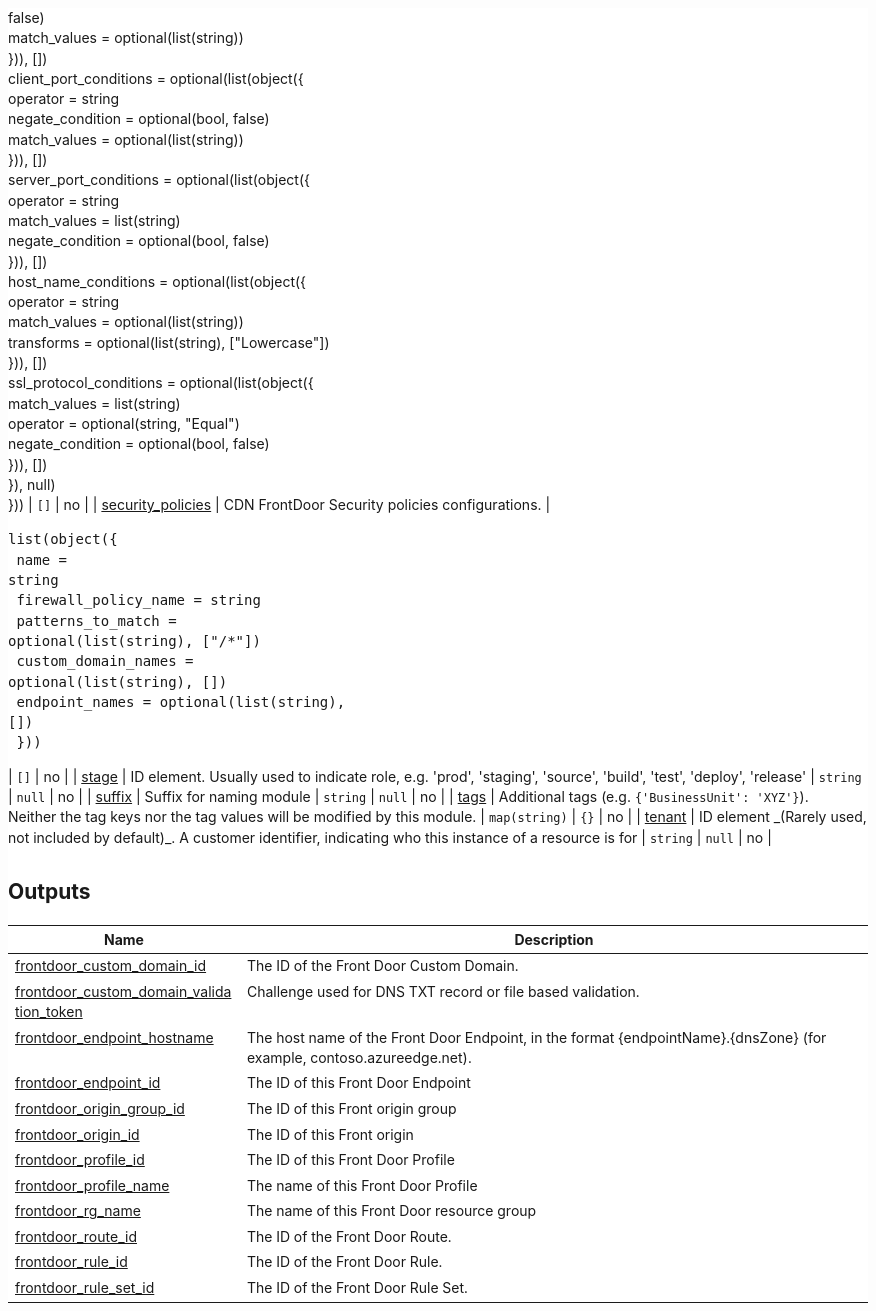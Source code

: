 false)<br>        match_values     = optional(list(string))<br>      })), [])<br>      client_port_conditions = optional(list(object({<br>        operator         = string<br>        negate_condition = optional(bool, false)<br>        match_values     = optional(list(string))<br>      })), [])<br>      server_port_conditions = optional(list(object({<br>        operator         = string<br>        match_values     = list(string)<br>        negate_condition = optional(bool, false)<br>      })), [])<br>      host_name_conditions = optional(list(object({<br>        operator     = string<br>        match_values = optional(list(string))<br>        transforms   = optional(list(string), ["Lowercase"])<br>      })), [])<br>      ssl_protocol_conditions = optional(list(object({<br>        match_values     = list(string)<br>        operator         = optional(string, "Equal")<br>        negate_condition = optional(bool, false)<br>      })), [])<br>    }), null)<br>  }))</pre> | `[]` | no |
| <a name="input_security_policies"></a> [security\_policies](#input\_security\_policies) | CDN FrontDoor Security policies configurations. | <pre>list(object({<br>    name                 = string<br>    firewall_policy_name = string<br>    patterns_to_match    = optional(list(string), ["/*"])<br>    custom_domain_names  = optional(list(string), [])<br>    endpoint_names       = optional(list(string), [])<br>  }))</pre> | `[]` | no |
| <a name="input_stage"></a> [stage](#input\_stage) | ID element. Usually used to indicate role, e.g. 'prod', 'staging', 'source', 'build', 'test', 'deploy', 'release' | `string` | `null` | no |
| <a name="input_suffix"></a> [suffix](#input\_suffix) | Suffix for naming module | `string` | `null` | no |
| <a name="input_tags"></a> [tags](#input\_tags) | Additional tags (e.g. `{'BusinessUnit': 'XYZ'}`).<br>Neither the tag keys nor the tag values will be modified by this module. | `map(string)` | `{}` | no |
| <a name="input_tenant"></a> [tenant](#input\_tenant) | ID element \_(Rarely used, not included by default)\_. A customer identifier, indicating who this instance of a resource is for | `string` | `null` | no |

## Outputs

| Name | Description |
|------|-------------|
| <a name="output_frontdoor_custom_domain_id"></a> [frontdoor\_custom\_domain\_id](#output\_frontdoor\_custom\_domain\_id) | The ID of the Front Door Custom Domain. |
| <a name="output_frontdoor_custom_domain_validation_token"></a> [frontdoor\_custom\_domain\_validation\_token](#output\_frontdoor\_custom\_domain\_validation\_token) | Challenge used for DNS TXT record or file based validation. |
| <a name="output_frontdoor_endpoint_hostname"></a> [frontdoor\_endpoint\_hostname](#output\_frontdoor\_endpoint\_hostname) | The host name of the Front Door Endpoint, in the format {endpointName}.{dnsZone} (for example, contoso.azureedge.net). |
| <a name="output_frontdoor_endpoint_id"></a> [frontdoor\_endpoint\_id](#output\_frontdoor\_endpoint\_id) | The ID of this Front Door Endpoint |
| <a name="output_frontdoor_origin_group_id"></a> [frontdoor\_origin\_group\_id](#output\_frontdoor\_origin\_group\_id) | The ID of this Front origin group |
| <a name="output_frontdoor_origin_id"></a> [frontdoor\_origin\_id](#output\_frontdoor\_origin\_id) | The ID of this Front origin |
| <a name="output_frontdoor_profile_id"></a> [frontdoor\_profile\_id](#output\_frontdoor\_profile\_id) | The ID of this Front Door Profile |
| <a name="output_frontdoor_profile_name"></a> [frontdoor\_profile\_name](#output\_frontdoor\_profile\_name) | The name of this Front Door Profile |
| <a name="output_frontdoor_rg_name"></a> [frontdoor\_rg\_name](#output\_frontdoor\_rg\_name) | The name of this Front Door resource group |
| <a name="output_frontdoor_route_id"></a> [frontdoor\_route\_id](#output\_frontdoor\_route\_id) | The ID of the Front Door Route. |
| <a name="output_frontdoor_rule_id"></a> [frontdoor\_rule\_id](#output\_frontdoor\_rule\_id) | The ID of the Front Door Rule. |
| <a name="output_frontdoor_rule_set_id"></a> [frontdoor\_rule\_set\_id](#output\_frontdoor\_rule\_set\_id) | The ID of the Front Door Rule Set. |
